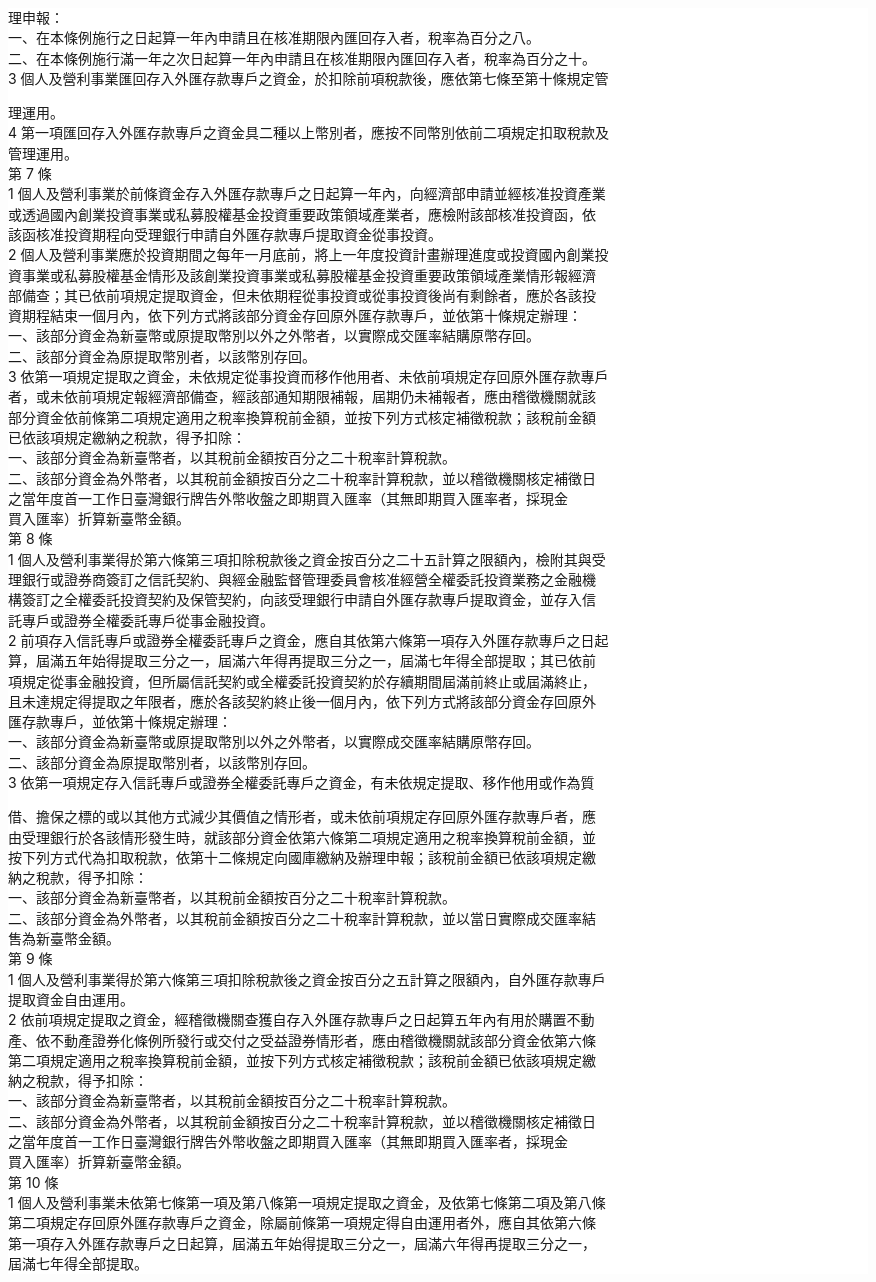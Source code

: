 理申報：  
一、在本條例施行之日起算一年內申請且在核准期限內匯回存入者，稅率為百分之八。  
二、在本條例施行滿一年之次日起算一年內申請且在核准期限內匯回存入者，稅率為百分之十。  
3 個人及營利事業匯回存入外匯存款專戶之資金，於扣除前項稅款後，應依第七條至第十條規定管  


理運用。  
4 第一項匯回存入外匯存款專戶之資金具二種以上幣別者，應按不同幣別依前二項規定扣取稅款及  
管理運用。  
第 7 條  
1 個人及營利事業於前條資金存入外匯存款專戶之日起算一年內，向經濟部申請並經核准投資產業  
或透過國內創業投資事業或私募股權基金投資重要政策領域產業者，應檢附該部核准投資函，依  
該函核准投資期程向受理銀行申請自外匯存款專戶提取資金從事投資。  
2 個人及營利事業應於投資期間之每年一月底前，將上一年度投資計畫辦理進度或投資國內創業投  
資事業或私募股權基金情形及該創業投資事業或私募股權基金投資重要政策領域產業情形報經濟  
部備查；其已依前項規定提取資金，但未依期程從事投資或從事投資後尚有剩餘者，應於各該投  
資期程結束一個月內，依下列方式將該部分資金存回原外匯存款專戶，並依第十條規定辦理：  
一、該部分資金為新臺幣或原提取幣別以外之外幣者，以實際成交匯率結購原幣存回。  
二、該部分資金為原提取幣別者，以該幣別存回。  
3 依第一項規定提取之資金，未依規定從事投資而移作他用者、未依前項規定存回原外匯存款專戶  
者，或未依前項規定報經濟部備查，經該部通知期限補報，屆期仍未補報者，應由稽徵機關就該  
部分資金依前條第二項規定適用之稅率換算稅前金額，並按下列方式核定補徵稅款；該稅前金額  
已依該項規定繳納之稅款，得予扣除：  
一、該部分資金為新臺幣者，以其稅前金額按百分之二十稅率計算稅款。  
二、該部分資金為外幣者，以其稅前金額按百分之二十稅率計算稅款，並以稽徵機關核定補徵日  
之當年度首一工作日臺灣銀行牌告外幣收盤之即期買入匯率（其無即期買入匯率者，採現金  
買入匯率）折算新臺幣金額。  
第 8 條  
1 個人及營利事業得於第六條第三項扣除稅款後之資金按百分之二十五計算之限額內，檢附其與受  
理銀行或證券商簽訂之信託契約、與經金融監督管理委員會核准經營全權委託投資業務之金融機  
構簽訂之全權委託投資契約及保管契約，向該受理銀行申請自外匯存款專戶提取資金，並存入信  
託專戶或證券全權委託專戶從事金融投資。  
2 前項存入信託專戶或證券全權委託專戶之資金，應自其依第六條第一項存入外匯存款專戶之日起  
算，屆滿五年始得提取三分之一，屆滿六年得再提取三分之一，屆滿七年得全部提取；其已依前  
項規定從事金融投資，但所屬信託契約或全權委託投資契約於存續期間屆滿前終止或屆滿終止，  
且未達規定得提取之年限者，應於各該契約終止後一個月內，依下列方式將該部分資金存回原外  
匯存款專戶，並依第十條規定辦理：  
一、該部分資金為新臺幣或原提取幣別以外之外幣者，以實際成交匯率結購原幣存回。  
二、該部分資金為原提取幣別者，以該幣別存回。  
3 依第一項規定存入信託專戶或證券全權委託專戶之資金，有未依規定提取、移作他用或作為質  


借、擔保之標的或以其他方式減少其價值之情形者，或未依前項規定存回原外匯存款專戶者，應  
由受理銀行於各該情形發生時，就該部分資金依第六條第二項規定適用之稅率換算稅前金額，並  
按下列方式代為扣取稅款，依第十二條規定向國庫繳納及辦理申報；該稅前金額已依該項規定繳  
納之稅款，得予扣除：  
一、該部分資金為新臺幣者，以其稅前金額按百分之二十稅率計算稅款。  
二、該部分資金為外幣者，以其稅前金額按百分之二十稅率計算稅款，並以當日實際成交匯率結  
售為新臺幣金額。  
第 9 條  
1 個人及營利事業得於第六條第三項扣除稅款後之資金按百分之五計算之限額內，自外匯存款專戶  
提取資金自由運用。  
2 依前項規定提取之資金，經稽徵機關查獲自存入外匯存款專戶之日起算五年內有用於購置不動  
產、依不動產證券化條例所發行或交付之受益證券情形者，應由稽徵機關就該部分資金依第六條  
第二項規定適用之稅率換算稅前金額，並按下列方式核定補徵稅款；該稅前金額已依該項規定繳  
納之稅款，得予扣除：  
一、該部分資金為新臺幣者，以其稅前金額按百分之二十稅率計算稅款。  
二、該部分資金為外幣者，以其稅前金額按百分之二十稅率計算稅款，並以稽徵機關核定補徵日  
之當年度首一工作日臺灣銀行牌告外幣收盤之即期買入匯率（其無即期買入匯率者，採現金  
買入匯率）折算新臺幣金額。  
第 10 條  
1 個人及營利事業未依第七條第一項及第八條第一項規定提取之資金，及依第七條第二項及第八條  
第二項規定存回原外匯存款專戶之資金，除屬前條第一項規定得自由運用者外，應自其依第六條  
第一項存入外匯存款專戶之日起算，屆滿五年始得提取三分之一，屆滿六年得再提取三分之一，  
屆滿七年得全部提取。  